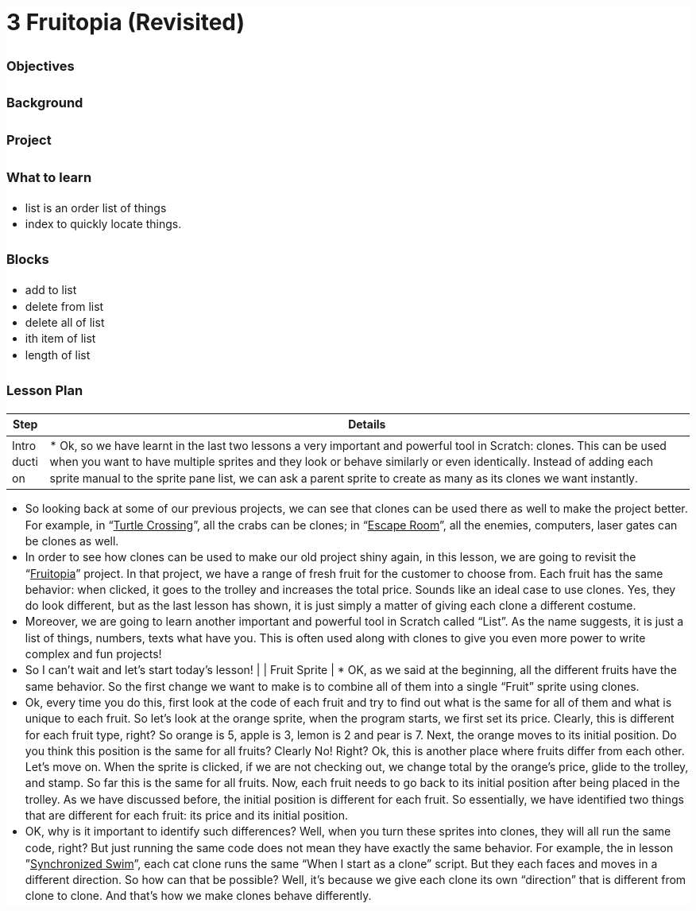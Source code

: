 # 3 Fruitopia (Revisited)

### Objectives

### Background

### Project

### What to learn

- list is an order list of things
- index to quickly locate things.

### Blocks

- add to list
- delete from list
- delete all of list
- ith item of list
- length of list

### Lesson Plan

| Step | Details |
| --- | --- |
| Introduction | * Ok, so we have learnt in the last two lessons a very important and powerful tool in Scratch: clones. This can be used when you want to have multiple sprites and they look or behave similarly or even identically. Instead of adding each sprite manual to the sprite pane list, we can ask a parent sprite to create as many as its clones we want instantly.
* So looking back at some of our previous projects, we can see that clones can be used there as well to make the project better. For example, in “[Turtle Crossing](../Level1%2051869bb3a8274fd0910ceb115e2e8daf/6%20Turtle%20Crossing%202cdafea6327c41f4872354ffed1c4938.md)”, all the crabs can be clones; in “[Escape Room](../Level2%20f841ea788a6f412db7884de2c891457c/13%20Escape%20Room%20343925c206954817b27e356e7d66d8fe.md)”, all the enemies, computers, laser gates can be clones as well.
* In order to see how clones can be used to make our old project shiny again, in this lesson, we are going to revisit the “[Fruitopia](../Level2%20f841ea788a6f412db7884de2c891457c/12%20Fruitopia%203b258d4f3331463683fa10b562901415.md)” project. In that project, we have a range of fresh fruit for the customer to choose from. Each fruit has the same behavior: when clicked, it goes to the trolley and increases the total price. Sounds like an ideal case to use clones. Yes, they do look different, but as the last lesson has shown, it is just simply a matter of giving each clone a different costume.
* Moreover, we are going to learn another important and powerful tool in Scratch called “List”. As the name suggests, it is just a list of things, numbers, texts what have you. This is often used along with clones to give you even more power to write complex and fun projects!
* So I can’t wait and let’s start today’s lesson! |
| Fruit Sprite | * OK, as we said at the beginning, all the different fruits have the same behavior. So the first change we want to make is to combine all of them into a single “Fruit” sprite using clones.
* Ok, every time you do this, first look at the code of each fruit and try to find out what is the same for all of them and what is unique to each fruit. So let’s look at the orange sprite, when the program starts, we first set its price. Clearly, this is different for each fruit type, right? So orange is 5, apple is 3, lemon is 2 and pear is 7. Next, the orange moves to its initial position. Do you think this position is the same for all fruits? Clearly No! Right? Ok, this is another place where fruits differ from each other. Let’s move on. When the sprite is clicked, if we are not checking out, we change total by the orange’s price, glide to the trolley, and stamp. So far this is the same for all fruits. Now, each fruit needs to go back to its initial position after being placed in the trolley. As we have discussed before, the initial position is different for each fruit.  So essentially, we have identified two things that are different for each fruit: its price and its initial position.
* OK, why is it important to identify such differences? Well, when you turn these sprites into clones, they will all run the same code, right? But just running the same code does not mean they have exactly the same behavior. For example, the in lesson ”[Synchronized Swim](1%20Synchronized%20Swimming%20bba3283731a548a78fa203c1fe036229.md)”, each cat clone runs the same “When I start as a clone” script. But they each faces and moves in a different direction. So how can that be possible? Well, it’s because we give each clone its own “direction” that is different from clone to clone. And that’s how we make clones behave differently. 